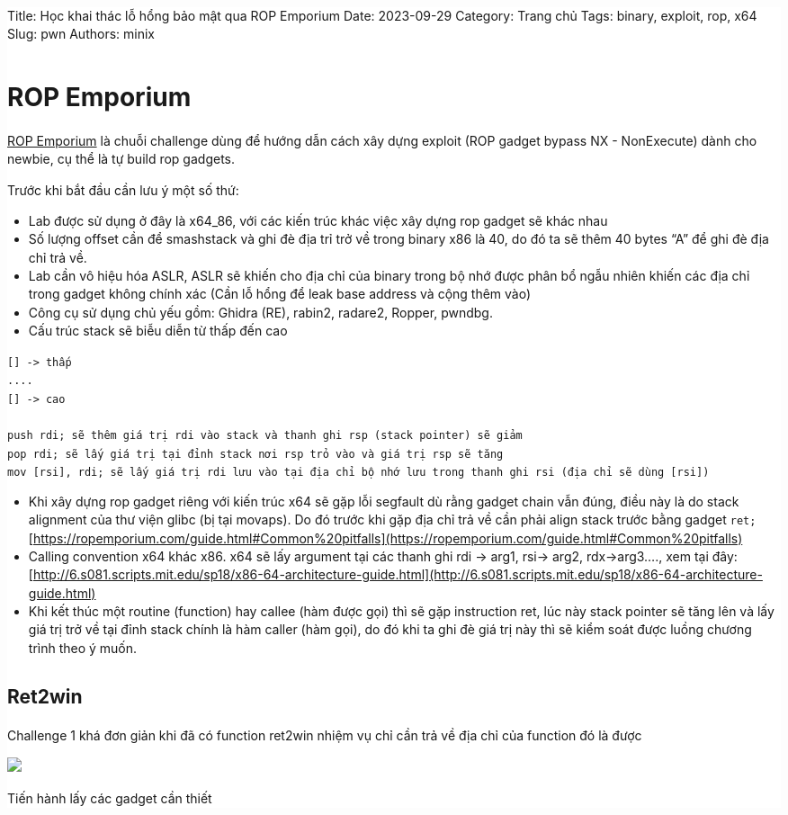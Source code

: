 Title: Học khai thác lỗ hổng bảo mật qua ROP Emporium
Date: 2023-09-29
Category: Trang chủ
Tags: binary, exploit, rop, x64
Slug: pwn
Authors: minix


# ROP Emporium
[ROP Emporium](https://ropemporium.com/) là chuỗi challenge dùng để hướng dẫn cách xây dựng exploit (ROP gadget bypass NX - NonExecute) dành cho newbie, cụ thể là tự build rop gadgets. 

Trước khi bắt đầu cần lưu ý một số thứ: 

*   Lab được sử dụng ở đây là x64\_86, với các kiến trúc khác việc xây dựng rop gadget sẽ khác nhau
*   Số lượng offset cần để smashstack và ghi đè địa trỉ trở về trong binary x86 là 40, do đó ta sẽ thêm 40 bytes “A” để ghi đè địa chỉ trả về.
*   Lab cần vô hiệu hóa ASLR, ASLR sẽ khiến cho địa chỉ của binary trong bộ nhớ được phân bổ ngẫu nhiên khiến các địa chỉ trong gadget không chính xác (Cần lỗ hổng để leak base address và cộng thêm vào)
*   Công cụ sử dụng chủ yếu gồm: Ghidra (RE), rabin2, radare2, Ropper, pwndbg.
*   Cấu trúc stack sẽ biễu diễn từ thấp đến cao

```text-plain
[] -> thấp
....
[] -> cao

push rdi; sẽ thêm giá trị rdi vào stack và thanh ghi rsp (stack pointer) sẽ giảm
pop rdi; sẽ lấy giá trị tại đỉnh stack nơi rsp trỏ vào và giá trị rsp sẽ tăng
mov [rsi], rdi; sẽ lấy giá trị rdi lưu vào tại địa chỉ bộ nhớ lưu trong thanh ghi rsi (địa chỉ sẽ dùng [rsi])
```

*   Khi xây dựng rop gadget riêng với kiến trúc x64 sẽ gặp lỗi segfault dù rằng gadget chain vẫn đúng, điều này là do stack alignment của thư viện glibc (bị tại movaps). Do đó trước khi gặp địa chỉ trả về cần phải align stack trước bằng gadget `ret;` [https://ropemporium.com/guide.html#Common%20pitfalls](https://ropemporium.com/guide.html#Common%20pitfalls)
*   Calling convention x64 khác x86. x64 sẽ lấy argument tại các thanh ghi rdi → arg1, rsi→ arg2, rdx→arg3…., xem tại đây: [http://6.s081.scripts.mit.edu/sp18/x86-64-architecture-guide.html](http://6.s081.scripts.mit.edu/sp18/x86-64-architecture-guide.html)
*   Khi kết thúc một routine (function) hay callee (hàm được gọi) thì sẽ gặp instruction ret, lúc này stack pointer sẽ tăng lên và lấy giá trị trở về tại đỉnh stack chính là hàm caller (hàm gọi), do đó khi ta ghi đè giá trị này thì sẽ kiểm soát được luồng chương trình theo ý muốn.

## Ret2win
Challenge 1 khá đơn giản khi đã có function ret2win nhiệm vụ chỉ cần trả về địa chỉ của function đó là được

![]({static}/images/ropemporium/Ret2win/image.png)

Tiến hành lấy các gadget cần thiết
